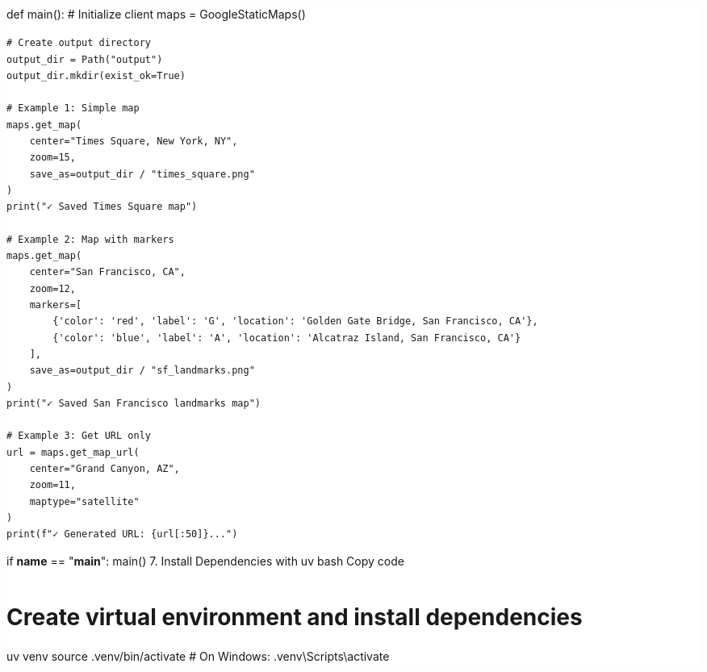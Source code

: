 def main():
    # Initialize client
    maps = GoogleStaticMaps()
    
    # Create output directory
    output_dir = Path("output")
    output_dir.mkdir(exist_ok=True)
    
    # Example 1: Simple map
    maps.get_map(
        center="Times Square, New York, NY",
        zoom=15,
        save_as=output_dir / "times_square.png"
    )
    print("✓ Saved Times Square map")
    
    # Example 2: Map with markers
    maps.get_map(
        center="San Francisco, CA",
        zoom=12,
        markers=[
            {'color': 'red', 'label': 'G', 'location': 'Golden Gate Bridge, San Francisco, CA'},
            {'color': 'blue', 'label': 'A', 'location': 'Alcatraz Island, San Francisco, CA'}
        ],
        save_as=output_dir / "sf_landmarks.png"
    )
    print("✓ Saved San Francisco landmarks map")
    
    # Example 3: Get URL only
    url = maps.get_map_url(
        center="Grand Canyon, AZ",
        zoom=11,
        maptype="satellite"
    )
    print(f"✓ Generated URL: {url[:50]}...")

if __name__ == "__main__":
    main()
7. Install Dependencies with uv
bash
Copy code
# Create virtual environment and install dependencies
uv venv
source .venv/bin/activate  # On Windows: .venv\Scripts\activate
